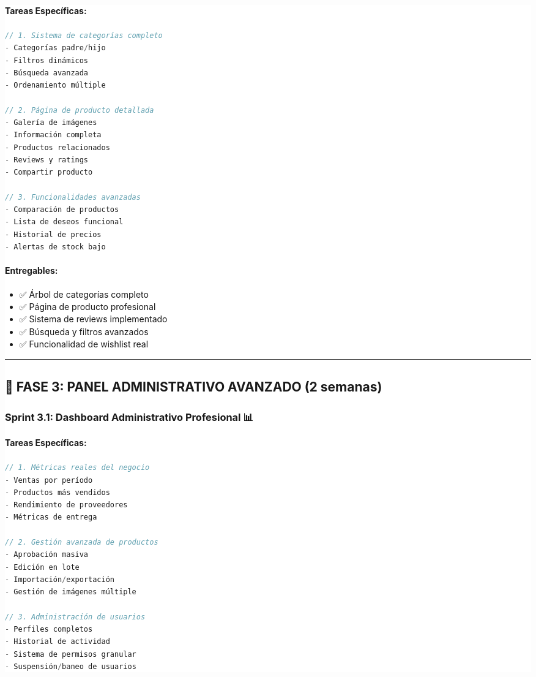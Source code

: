 #### **Tareas Específicas:**

```typescript
// 1. Sistema de categorías completo
- Categorías padre/hijo
- Filtros dinámicos
- Búsqueda avanzada
- Ordenamiento múltiple

// 2. Página de producto detallada
- Galería de imágenes
- Información completa
- Productos relacionados
- Reviews y ratings
- Compartir producto

// 3. Funcionalidades avanzadas
- Comparación de productos
- Lista de deseos funcional
- Historial de precios
- Alertas de stock bajo
```

#### **Entregables:**

- ✅ Árbol de categorías completo
- ✅ Página de producto profesional
- ✅ Sistema de reviews implementado
- ✅ Búsqueda y filtros avanzados
- ✅ Funcionalidad de wishlist real

---

## 📅 FASE 3: PANEL ADMINISTRATIVO AVANZADO (2 semanas)

### **Sprint 3.1: Dashboard Administrativo Profesional** 📊

#### **Tareas Específicas:**

```typescript
// 1. Métricas reales del negocio
- Ventas por período
- Productos más vendidos
- Rendimiento de proveedores
- Métricas de entrega

// 2. Gestión avanzada de productos
- Aprobación masiva
- Edición en lote
- Importación/exportación
- Gestión de imágenes múltiple

// 3. Administración de usuarios
- Perfiles completos
- Historial de actividad
- Sistema de permisos granular
- Suspensión/baneo de usuarios
```
